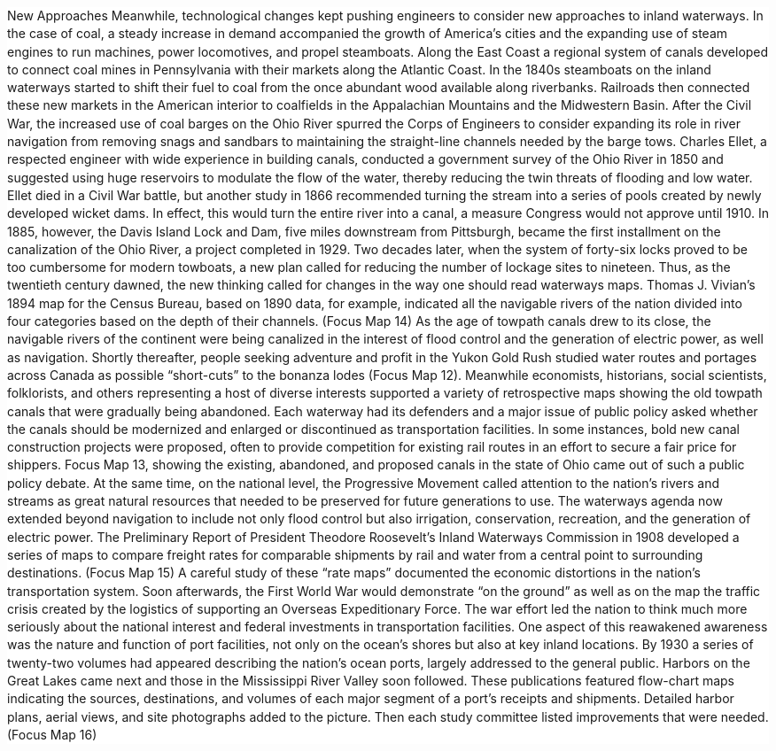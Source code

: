 New Approaches
Meanwhile, technological changes kept pushing engineers to consider new approaches to inland waterways. In the case of coal, a steady increase in demand accompanied the growth of America’s cities and the expanding use of steam engines to run machines, power locomotives, and propel steamboats. Along the East Coast a regional system of canals developed to connect coal mines in Pennsylvania with their markets along the Atlantic Coast. In the 1840s steamboats on the inland waterways started to shift their fuel to coal from the once abundant wood available along riverbanks. Railroads then connected these new markets in the American interior to coalfields in the Appalachian Mountains and the Midwestern Basin. After the Civil War, the increased use of coal barges on the Ohio River spurred the Corps of Engineers to consider expanding its role in river navigation from removing snags and sandbars to maintaining the straight-line channels needed by the barge tows.
      Charles Ellet, a respected engineer with wide experience in building canals, conducted a government survey of the Ohio River in 1850 and suggested using huge reservoirs to modulate the flow of the water, thereby reducing the twin threats of flooding and low water. Ellet died in a Civil War battle, but another study in 1866 recommended turning the stream into a series of pools created by newly developed wicket dams. In effect, this would turn the entire river into a canal, a measure Congress would not approve until 1910. In 1885, however, the Davis Island Lock and Dam, five miles downstream from Pittsburgh, became the first installment on the canalization of the Ohio River, a project completed in 1929.
      Two decades later, when the system of forty-six locks proved to be too cumbersome for modern towboats, a new plan called for reducing the number of lockage sites to nineteen. Thus, as the twentieth century dawned, the new thinking called for changes in the way one should read waterways maps. Thomas J. Vivian’s 1894 map for the Census Bureau, based on 1890 data, for example, indicated all the navigable rivers of the nation divided into four categories based on the depth of their channels. (Focus Map 14) As the age of towpath canals drew to its close, the navigable rivers of the continent were being canalized in the interest of flood control and the generation of electric power, as well as navigation.
      Shortly thereafter, people seeking adventure and profit in the Yukon Gold Rush studied water routes and portages across Canada as possible “short-cuts” to the bonanza lodes (Focus Map 12). Meanwhile economists, historians, social scientists, folklorists, and others representing a host of diverse interests supported a variety of retrospective maps showing the old towpath canals that were gradually being abandoned. Each waterway had its defenders and a major issue of public policy asked whether the canals should be modernized and enlarged or discontinued as transportation facilities. In some instances, bold new canal construction projects were proposed, often to provide competition for existing rail routes in an effort to secure a fair price for shippers. Focus Map 13, showing the existing, abandoned, and proposed canals in the state of Ohio came out of such a public policy debate. At the same time, on the national level, the Progressive Movement called attention to the nation’s rivers and streams as great natural resources that needed to be preserved for future generations to use. The waterways agenda now extended beyond navigation to include not only flood control but also irrigation, conservation, recreation, and the generation of electric power.
      The Preliminary Report of President Theodore Roosevelt’s Inland Waterways Commission in 1908 developed a series of maps to compare freight rates for comparable shipments by rail and water from a central point to surrounding destinations. (Focus Map 15) A careful study of these “rate maps” documented the economic distortions in the nation’s transportation system. Soon afterwards, the First World War would demonstrate “on the ground” as well as on the map the traffic crisis created by the logistics of supporting an Overseas Expeditionary Force. The war effort led the nation to think much more seriously about the national interest and federal investments in transportation facilities.
      One aspect of this reawakened awareness was the nature and function of port facilities, not only on the ocean’s shores but also at key inland locations. By 1930 a series of twenty-two volumes had appeared describing the nation’s ocean ports, largely addressed to the general public. Harbors on the Great Lakes came next and those in the Mississippi River Valley soon followed. These publications featured flow-chart maps indicating the sources, destinations, and volumes of each major segment of a port’s receipts and shipments. Detailed harbor plans, aerial views, and site photographs added to the picture. Then each study committee listed improvements that were needed. (Focus Map 16)